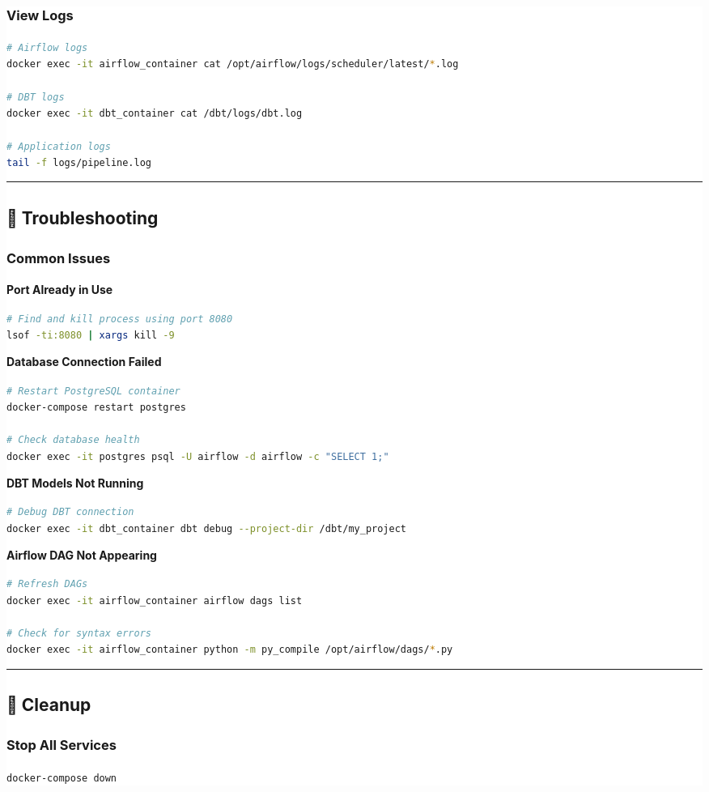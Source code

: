 ### View Logs
```bash
# Airflow logs
docker exec -it airflow_container cat /opt/airflow/logs/scheduler/latest/*.log

# DBT logs
docker exec -it dbt_container cat /dbt/logs/dbt.log

# Application logs
tail -f logs/pipeline.log
```

---

## 🐛 Troubleshooting

### Common Issues

**Port Already in Use**
```bash
# Find and kill process using port 8080
lsof -ti:8080 | xargs kill -9
```

**Database Connection Failed**
```bash
# Restart PostgreSQL container
docker-compose restart postgres

# Check database health
docker exec -it postgres psql -U airflow -d airflow -c "SELECT 1;"
```

**DBT Models Not Running**
```bash
# Debug DBT connection
docker exec -it dbt_container dbt debug --project-dir /dbt/my_project
```

**Airflow DAG Not Appearing**
```bash
# Refresh DAGs
docker exec -it airflow_container airflow dags list

# Check for syntax errors
docker exec -it airflow_container python -m py_compile /opt/airflow/dags/*.py
```

---

## 🧹 Cleanup

### Stop All Services
```bash
docker-compose down
```
